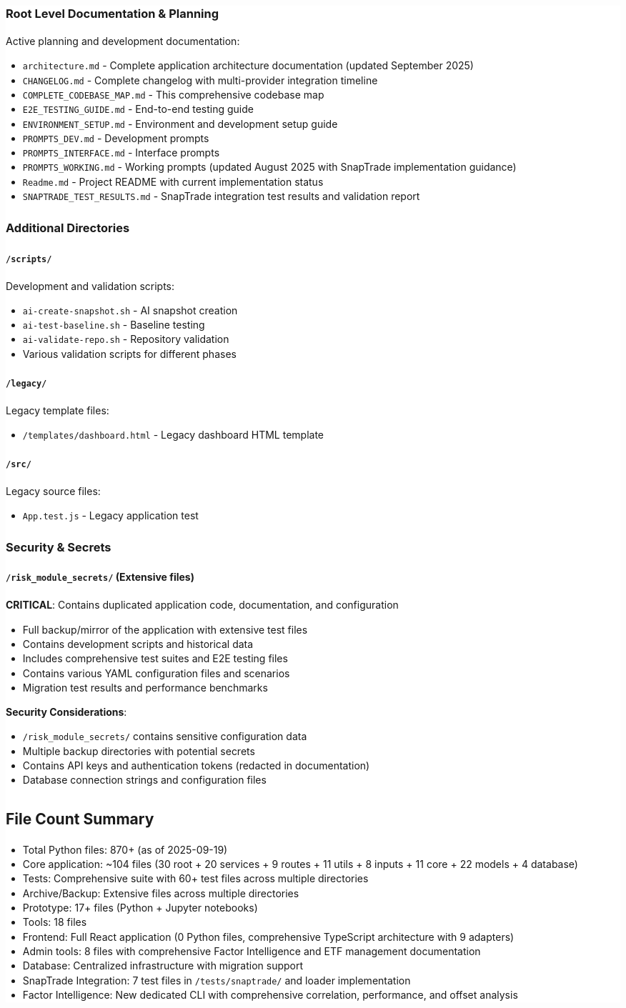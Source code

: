 ### Root Level Documentation & Planning
Active planning and development documentation:
- `architecture.md` - Complete application architecture documentation (updated September 2025)
- `CHANGELOG.md` - Complete changelog with multi-provider integration timeline
- `COMPLETE_CODEBASE_MAP.md` - This comprehensive codebase map
- `E2E_TESTING_GUIDE.md` - End-to-end testing guide
- `ENVIRONMENT_SETUP.md` - Environment and development setup guide
- `PROMPTS_DEV.md` - Development prompts
- `PROMPTS_INTERFACE.md` - Interface prompts
- `PROMPTS_WORKING.md` - Working prompts (updated August 2025 with SnapTrade implementation guidance)
- `Readme.md` - Project README with current implementation status
- `SNAPTRADE_TEST_RESULTS.md` - SnapTrade integration test results and validation report

### Additional Directories

#### `/scripts/`
Development and validation scripts:
- `ai-create-snapshot.sh` - AI snapshot creation
- `ai-test-baseline.sh` - Baseline testing
- `ai-validate-repo.sh` - Repository validation
- Various validation scripts for different phases

#### `/legacy/`
Legacy template files:
- `/templates/dashboard.html` - Legacy dashboard HTML template

#### `/src/`
Legacy source files:
- `App.test.js` - Legacy application test

### Security & Secrets

#### `/risk_module_secrets/` (Extensive files)
**CRITICAL**: Contains duplicated application code, documentation, and configuration
- Full backup/mirror of the application with extensive test files
- Contains development scripts and historical data
- Includes comprehensive test suites and E2E testing files
- Contains various YAML configuration files and scenarios
- Migration test results and performance benchmarks

**Security Considerations**:
- `/risk_module_secrets/` contains sensitive configuration data
- Multiple backup directories with potential secrets
- Contains API keys and authentication tokens (redacted in documentation)
- Database connection strings and configuration files

## File Count Summary
- Total Python files: 870+ (as of 2025-09-19)
- Core application: ~104 files (30 root + 20 services + 9 routes + 11 utils + 8 inputs + 11 core + 22 models + 4 database)
- Tests: Comprehensive suite with 60+ test files across multiple directories
- Archive/Backup: Extensive files across multiple directories
- Prototype: 17+ files (Python + Jupyter notebooks)
- Tools: 18 files
- Frontend: Full React application (0 Python files, comprehensive TypeScript architecture with 9 adapters)
- Admin tools: 8 files with comprehensive Factor Intelligence and ETF management documentation
- Database: Centralized infrastructure with migration support
- SnapTrade Integration: 7 test files in `/tests/snaptrade/` and loader implementation
- Factor Intelligence: New dedicated CLI with comprehensive correlation, performance, and offset analysis
